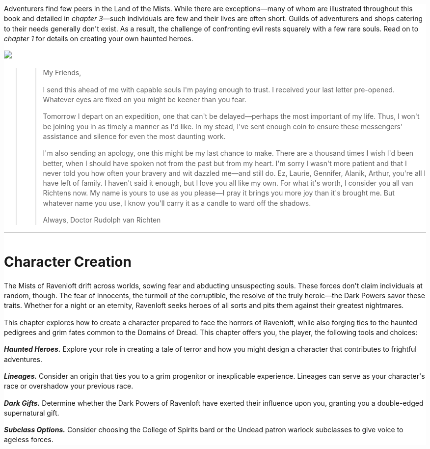 Adventurers find few peers in the Land of the Mists. While there are exceptions—many of whom are illustrated throughout this book and detailed in *chapter 3*—such individuals are few and their lives are often short. Guilds of adventurers and shops catering to their needs generally don't exist. As a result, the challenge of confronting evil rests squarely with a few rare souls. Read on to *chapter 1* for details on creating your own haunted heroes.

![](img/book/VRGR/007-00-012.letter-van-richten.webp)

>>My Friends,
>>
>>I send this ahead of me with capable souls I'm paying enough to trust. I received your last letter pre-opened. Whatever eyes are fixed on you might be keener than you fear.
>>
>>Tomorrow I depart on an expedition, one that can't be delayed—perhaps the most important of my life. Thus, I won't be joining you in as timely a manner as I'd like. In my stead, I've sent enough coin to ensure these messengers' assistance and silence for even the most daunting work.
>>
>>I'm also sending an apology, one this might be my last chance to make. There are a thousand times I wish I'd been better, when I should have spoken not from the past but from my heart. I'm sorry I wasn't more patient and that I never told you how often your bravery and wit dazzled me—and still do. Ez, Laurie, Gennifer, Alanik, Arthur, you're all I have left of family. I haven't said it enough, but I love you all like my own. For what it's worth, I consider you all van Richtens now. My name is yours to use as you please—I pray it brings you more joy than it's brought me. But whatever name you use, I know you'll carry it as a candle to ward off the shadows.
>>
>>Always, Doctor Rudolph van Richten
>>


------

# Character Creation

The Mists of Ravenloft drift across worlds, sowing fear and abducting unsuspecting souls. These forces don't claim individuals at random, though. The fear of innocents, the turmoil of the corruptible, the resolve of the truly heroic—the Dark Powers savor these traits. Whether for a night or an eternity, Ravenloft seeks heroes of all sorts and pits them against their greatest nightmares.

This chapter explores how to create a character prepared to face the horrors of Ravenloft, while also forging ties to the haunted pedigrees and grim fates common to the Domains of Dread. This chapter offers you, the player, the following tools and choices:

***Haunted Heroes.*** Explore your role in creating a tale of terror and how you might design a character that contributes to frightful adventures.

***Lineages.*** Consider an origin that ties you to a grim progenitor or inexplicable experience. Lineages can serve as your character's race or overshadow your previous race.

***Dark Gifts.*** Determine whether the Dark Powers of Ravenloft have exerted their influence upon you, granting you a double-edged supernatural gift.

***Subclass Options.*** Consider choosing the College of Spirits bard or the Undead patron warlock subclasses to give voice to ageless forces.
